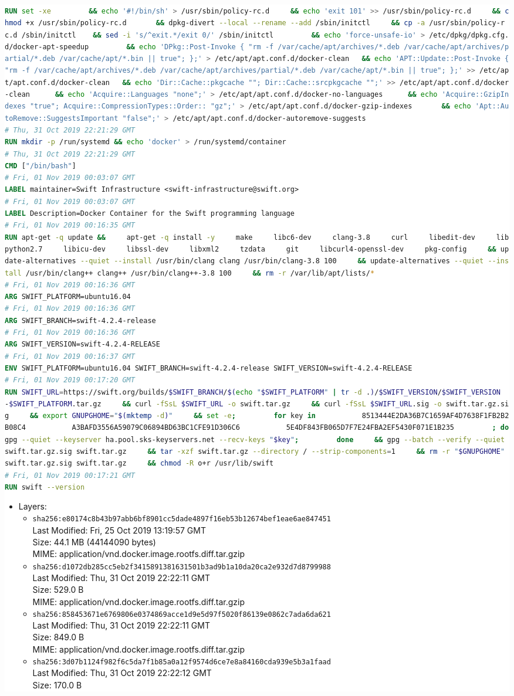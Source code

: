 ```dockerfile
RUN set -xe 		&& echo '#!/bin/sh' > /usr/sbin/policy-rc.d 	&& echo 'exit 101' >> /usr/sbin/policy-rc.d 	&& chmod +x /usr/sbin/policy-rc.d 		&& dpkg-divert --local --rename --add /sbin/initctl 	&& cp -a /usr/sbin/policy-rc.d /sbin/initctl 	&& sed -i 's/^exit.*/exit 0/' /sbin/initctl 		&& echo 'force-unsafe-io' > /etc/dpkg/dpkg.cfg.d/docker-apt-speedup 		&& echo 'DPkg::Post-Invoke { "rm -f /var/cache/apt/archives/*.deb /var/cache/apt/archives/partial/*.deb /var/cache/apt/*.bin || true"; };' > /etc/apt/apt.conf.d/docker-clean 	&& echo 'APT::Update::Post-Invoke { "rm -f /var/cache/apt/archives/*.deb /var/cache/apt/archives/partial/*.deb /var/cache/apt/*.bin || true"; };' >> /etc/apt/apt.conf.d/docker-clean 	&& echo 'Dir::Cache::pkgcache ""; Dir::Cache::srcpkgcache "";' >> /etc/apt/apt.conf.d/docker-clean 		&& echo 'Acquire::Languages "none";' > /etc/apt/apt.conf.d/docker-no-languages 		&& echo 'Acquire::GzipIndexes "true"; Acquire::CompressionTypes::Order:: "gz";' > /etc/apt/apt.conf.d/docker-gzip-indexes 		&& echo 'Apt::AutoRemove::SuggestsImportant "false";' > /etc/apt/apt.conf.d/docker-autoremove-suggests
# Thu, 31 Oct 2019 22:21:29 GMT
RUN mkdir -p /run/systemd && echo 'docker' > /run/systemd/container
# Thu, 31 Oct 2019 22:21:29 GMT
CMD ["/bin/bash"]
# Fri, 01 Nov 2019 00:03:07 GMT
LABEL maintainer=Swift Infrastructure <swift-infrastructure@swift.org>
# Fri, 01 Nov 2019 00:03:07 GMT
LABEL Description=Docker Container for the Swift programming language
# Fri, 01 Nov 2019 00:16:35 GMT
RUN apt-get -q update &&     apt-get -q install -y     make     libc6-dev     clang-3.8     curl     libedit-dev     libpython2.7     libicu-dev     libssl-dev     libxml2     tzdata     git     libcurl4-openssl-dev     pkg-config     && update-alternatives --quiet --install /usr/bin/clang clang /usr/bin/clang-3.8 100     && update-alternatives --quiet --install /usr/bin/clang++ clang++ /usr/bin/clang++-3.8 100     && rm -r /var/lib/apt/lists/*
# Fri, 01 Nov 2019 00:16:36 GMT
ARG SWIFT_PLATFORM=ubuntu16.04
# Fri, 01 Nov 2019 00:16:36 GMT
ARG SWIFT_BRANCH=swift-4.2.4-release
# Fri, 01 Nov 2019 00:16:36 GMT
ARG SWIFT_VERSION=swift-4.2.4-RELEASE
# Fri, 01 Nov 2019 00:16:37 GMT
ENV SWIFT_PLATFORM=ubuntu16.04 SWIFT_BRANCH=swift-4.2.4-release SWIFT_VERSION=swift-4.2.4-RELEASE
# Fri, 01 Nov 2019 00:17:20 GMT
RUN SWIFT_URL=https://swift.org/builds/$SWIFT_BRANCH/$(echo "$SWIFT_PLATFORM" | tr -d .)/$SWIFT_VERSION/$SWIFT_VERSION-$SWIFT_PLATFORM.tar.gz     && curl -fSsL $SWIFT_URL -o swift.tar.gz     && curl -fSsL $SWIFT_URL.sig -o swift.tar.gz.sig     && export GNUPGHOME="$(mktemp -d)"     && set -e;         for key in           8513444E2DA36B7C1659AF4D7638F1FB2B2B08C4           A3BAFD3556A59079C06894BD63BC1CFE91D306C6           5E4DF843FB065D7F7E24FBA2EF5430F071E1B235         ; do           gpg --quiet --keyserver ha.pool.sks-keyservers.net --recv-keys "$key";         done     && gpg --batch --verify --quiet swift.tar.gz.sig swift.tar.gz     && tar -xzf swift.tar.gz --directory / --strip-components=1     && rm -r "$GNUPGHOME" swift.tar.gz.sig swift.tar.gz     && chmod -R o+r /usr/lib/swift
# Fri, 01 Nov 2019 00:17:21 GMT
RUN swift --version
```

-	Layers:
	-	`sha256:e80174c8b43b97abb6bf8901cc5dade4897f16eb53b12674bef1eae6ae847451`  
		Last Modified: Fri, 25 Oct 2019 13:19:57 GMT  
		Size: 44.1 MB (44144090 bytes)  
		MIME: application/vnd.docker.image.rootfs.diff.tar.gzip
	-	`sha256:d1072db285cc5eb2f3415891381631501b3ad9b1a10da20ca2e932d7d8799988`  
		Last Modified: Thu, 31 Oct 2019 22:22:11 GMT  
		Size: 529.0 B  
		MIME: application/vnd.docker.image.rootfs.diff.tar.gzip
	-	`sha256:858453671e6769806e0374869acce1d9e5d97f5020f86139e0862c7ada6da621`  
		Last Modified: Thu, 31 Oct 2019 22:22:11 GMT  
		Size: 849.0 B  
		MIME: application/vnd.docker.image.rootfs.diff.tar.gzip
	-	`sha256:3d07b1124f982f6c5da7f1b85a0a12f9574d6ce7e8a84160cda939e5b3a1faad`  
		Last Modified: Thu, 31 Oct 2019 22:22:12 GMT  
		Size: 170.0 B  